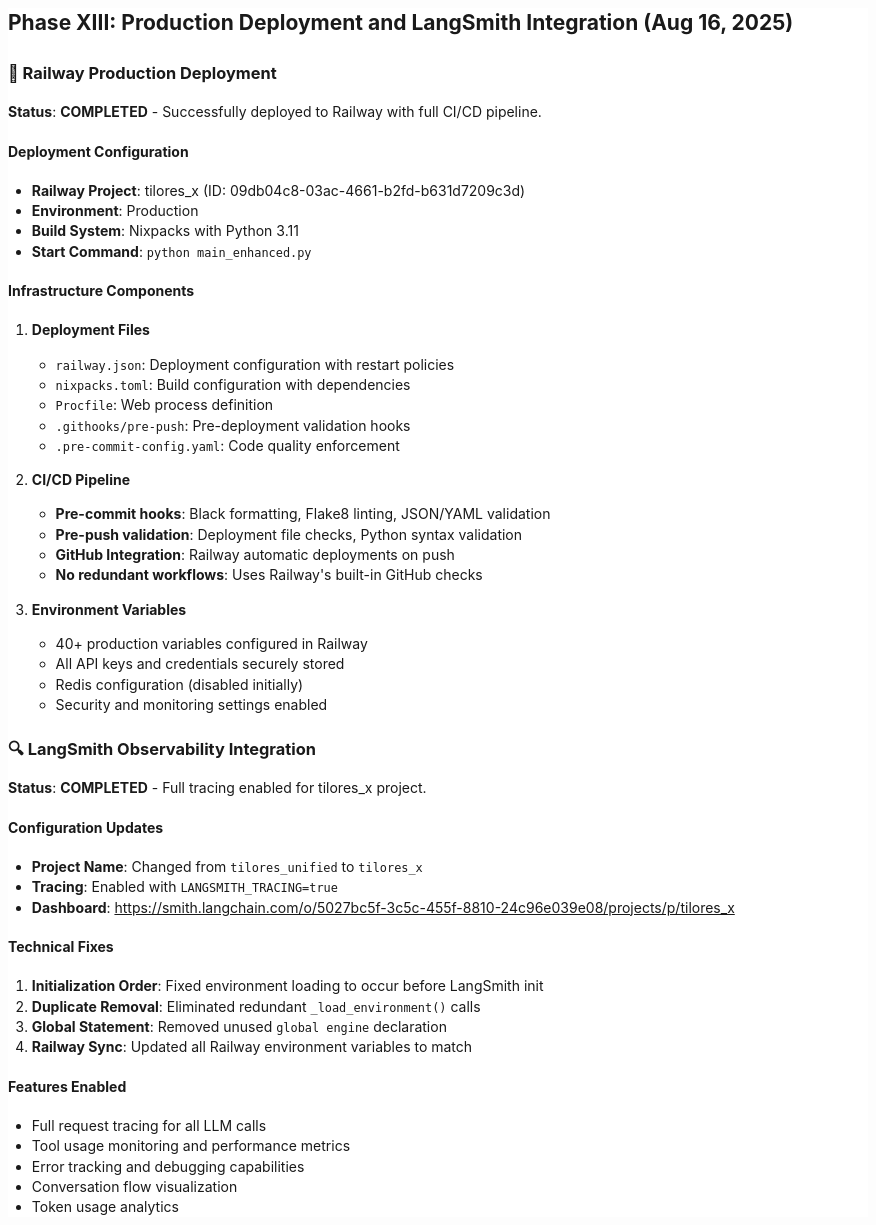 
## Phase XIII: Production Deployment and LangSmith Integration (Aug 16, 2025)

### 🚀 Railway Production Deployment

**Status**: **COMPLETED** - Successfully deployed to Railway with full CI/CD pipeline.

#### Deployment Configuration
- **Railway Project**: tilores_x (ID: 09db04c8-03ac-4661-b2fd-b631d7209c3d)
- **Environment**: Production
- **Build System**: Nixpacks with Python 3.11
- **Start Command**: `python main_enhanced.py`

#### Infrastructure Components
1. **Deployment Files**
   - `railway.json`: Deployment configuration with restart policies
   - `nixpacks.toml`: Build configuration with dependencies
   - `Procfile`: Web process definition
   - `.githooks/pre-push`: Pre-deployment validation hooks
   - `.pre-commit-config.yaml`: Code quality enforcement

2. **CI/CD Pipeline**
   - **Pre-commit hooks**: Black formatting, Flake8 linting, JSON/YAML validation
   - **Pre-push validation**: Deployment file checks, Python syntax validation
   - **GitHub Integration**: Railway automatic deployments on push
   - **No redundant workflows**: Uses Railway's built-in GitHub checks

3. **Environment Variables**
   - 40+ production variables configured in Railway
   - All API keys and credentials securely stored
   - Redis configuration (disabled initially)
   - Security and monitoring settings enabled

### 🔍 LangSmith Observability Integration

**Status**: **COMPLETED** - Full tracing enabled for tilores_x project.

#### Configuration Updates
- **Project Name**: Changed from `tilores_unified` to `tilores_x`
- **Tracing**: Enabled with `LANGSMITH_TRACING=true`
- **Dashboard**: https://smith.langchain.com/o/5027bc5f-3c5c-455f-8810-24c96e039e08/projects/p/tilores_x

#### Technical Fixes
1. **Initialization Order**: Fixed environment loading to occur before LangSmith init
2. **Duplicate Removal**: Eliminated redundant `_load_environment()` calls
3. **Global Statement**: Removed unused `global engine` declaration
4. **Railway Sync**: Updated all Railway environment variables to match

#### Features Enabled
- Full request tracing for all LLM calls
- Tool usage monitoring and performance metrics
- Error tracking and debugging capabilities
- Conversation flow visualization
- Token usage analytics
